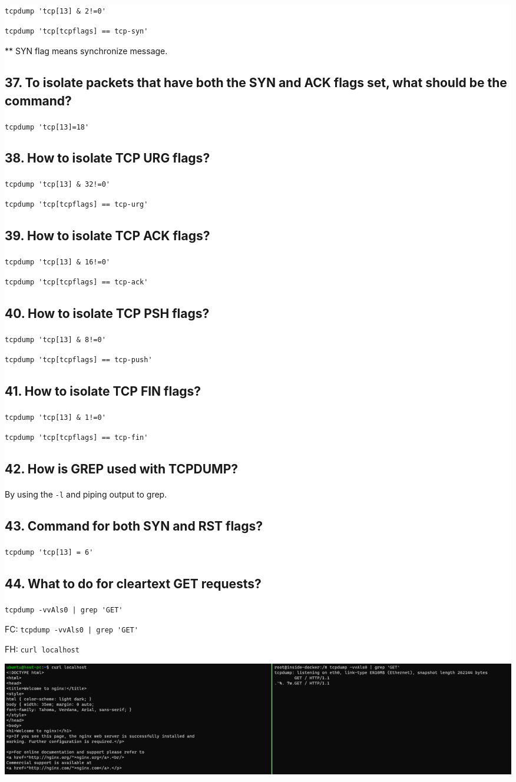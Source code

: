 `tcpdump 'tcp[13] & 2!=0'`

`tcpdump 'tcp[tcpflags] == tcp-syn'`

** SYN flag means synchronize message.

## 37. To isolate packets that have both the SYN and ACK flags set, what should be the command?

`tcpdump 'tcp[13]=18'`

## 38. How to isolate TCP URG flags?

`tcpdump 'tcp[13] & 32!=0'`

`tcpdump 'tcp[tcpflags] == tcp-urg'`
## 39. How to isolate TCP ACK flags?

`tcpdump 'tcp[13] & 16!=0'`

`tcpdump 'tcp[tcpflags] == tcp-ack'`
## 40. How to isolate TCP PSH flags?
`tcpdump 'tcp[13] & 8!=0'`

`tcpdump 'tcp[tcpflags] == tcp-push'`
## 41. How to isolate TCP FIN flags?

`tcpdump 'tcp[13] & 1!=0'`

`tcpdump 'tcp[tcpflags] == tcp-fin'`

## 42. How is GREP used with TCPDUMP?
By using the `-l` and piping output to grep.

## 43. Command for both SYN and RST flags?
`tcpdump 'tcp[13] = 6'`

## 44. What to do for cleartext GET requests?
`tcpdump -vvAls0 | grep 'GET'`

FC: `tcpdump -vvAls0 | grep 'GET'`

FH: `curl localhost`

![see get request](images/solution_44.png "see get request")
